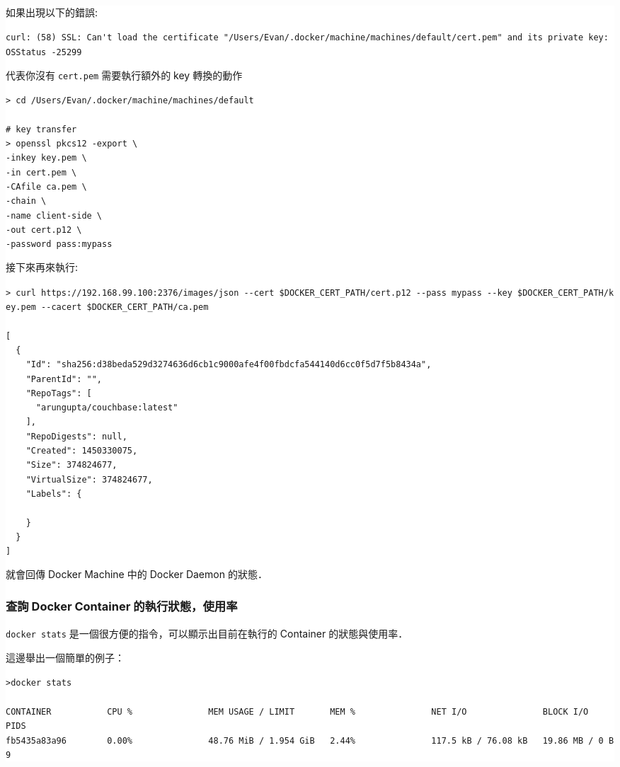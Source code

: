 如果出現以下的錯誤:
```
curl: (58) SSL: Can't load the certificate "/Users/Evan/.docker/machine/machines/default/cert.pem" and its private key: OSStatus -25299
```

代表你沒有 `cert.pem` 需要執行額外的 key 轉換的動作

```
> cd /Users/Evan/.docker/machine/machines/default

# key transfer
> openssl pkcs12 -export \
-inkey key.pem \
-in cert.pem \
-CAfile ca.pem \
-chain \
-name client-side \
-out cert.p12 \
-password pass:mypass
```

接下來再來執行:

```
> curl https://192.168.99.100:2376/images/json --cert $DOCKER_CERT_PATH/cert.p12 --pass mypass --key $DOCKER_CERT_PATH/key.pem --cacert $DOCKER_CERT_PATH/ca.pem

[
  {
    "Id": "sha256:d38beda529d3274636d6cb1c9000afe4f00fbdcfa544140d6cc0f5d7f5b8434a",
    "ParentId": "",
    "RepoTags": [
      "arungupta/couchbase:latest"
    ],
    "RepoDigests": null,
    "Created": 1450330075,
    "Size": 374824677,
    "VirtualSize": 374824677,
    "Labels": {
      
    }
  }
]
```
就會回傳 Docker Machine 中的 Docker Daemon 的狀態．

### 查詢 Docker Container 的執行狀態，使用率

`docker stats` 是一個很方便的指令，可以顯示出目前在執行的 Container  的狀態與使用率．

這邊舉出一個簡單的例子：

```
>docker stats

CONTAINER           CPU %               MEM USAGE / LIMIT       MEM %               NET I/O               BLOCK I/O           PIDS
fb5435a83a96        0.00%               48.76 MiB / 1.954 GiB   2.44%               117.5 kB / 76.08 kB   19.86 MB / 0 B      9
```
